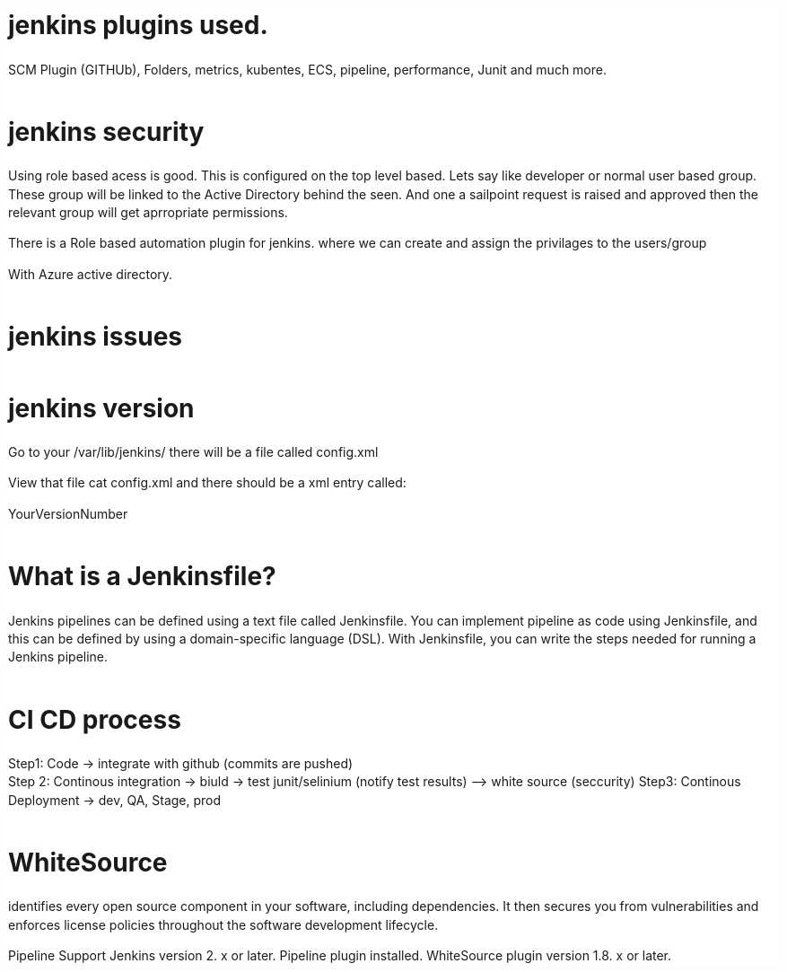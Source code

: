 # jenkins plugins used.
SCM Plugin (GITHUb), Folders, metrics, kubentes, ECS, pipeline, performance, Junit and much more.

# jenkins security

Using role based acess is good. This is configured on the top level based. Lets say like developer or normal user based group. These group will be linked to the Active Directory behind the seen. And one a sailpoint request is raised and approved then the relevant group will get aprropriate permissions.

There is a Role based automation plugin for jenkins. where we can create and assign the privilages to the users/group

With Azure active directory.

# jenkins issues


# jenkins version

Go to your /var/lib/jenkins/ there will be a file called config.xml

View that file cat config.xml and there should be a xml entry called:

<version>YourVersionNumber</version>

# What is a Jenkinsfile?
Jenkins pipelines can be defined using a text file called Jenkinsfile. You can implement pipeline as code using Jenkinsfile, and this can be defined by using a domain-specific language (DSL). With Jenkinsfile, you can write the steps needed for running a Jenkins pipeline.

# CI CD process

Step1: Code -> integrate with github (commits are pushed)  
Step 2: Continous integration -> biuld -> test junit/selinium (notify test results) --> white source (seccurity)
Step3: Continous Deployment -> dev, QA, Stage, prod

# WhiteSource 
identifies every open source component in your software, including dependencies. It then secures you from vulnerabilities and enforces license policies throughout the software development lifecycle.

Pipeline Support
Jenkins version 2. x or later.
Pipeline plugin installed.
WhiteSource plugin version 1.8. x or later.
